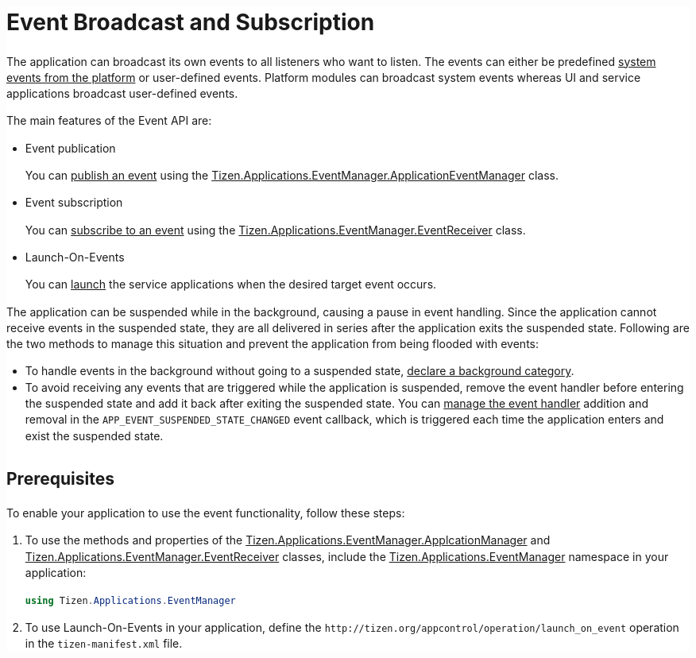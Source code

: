# Event Broadcast and Subscription


The application can broadcast its own events to all listeners who want to listen. The events can either be predefined [system events from the platform](#platform) or user-defined events. Platform modules can broadcast system events whereas UI and service applications broadcast user-defined events.

The main features of the Event API are:

- Event publication

  You can [publish an event](#broadcast) using the [Tizen.Applications.EventManager.ApplicationEventManager](/application/dotnet/api/TizenFX/latest/api/Tizen.Applications.EventManager.ApplicationEventManager.html) class.

- Event subscription

  You can [subscribe to an event](#manage) using the [Tizen.Applications.EventManager.EventReceiver](/application/dotnet/api/TizenFX/latest/api/Tizen.Applications.EventManager.EventReceiver.html) class.

- Launch-On-Events

  You can [launch](#launch) the service applications when the desired target event occurs.

The application can be suspended while in the background, causing a pause in event handling. Since the application cannot receive events in the suspended state, they are all delivered in series after the application exits the suspended state. Following are the two methods to manage this situation and prevent the application from being flooded with events:

- To handle events in the background without going to a suspended state, [declare a background category](../applications/uiapplication/ui-app.md#allow_bg).
- To avoid receiving any events that are triggered while the application is suspended, remove the event handler before entering the suspended state and add it back after exiting the suspended state. You can [manage the event handler](../applications/uiapplication/ui-app.md#callback) addition and removal in the `APP_EVENT_SUSPENDED_STATE_CHANGED` event callback, which is triggered each time the application enters and exist the suspended state.

## Prerequisites

To enable your application to use the event functionality, follow these steps:

1. To use the methods and properties of the [Tizen.Applications.EventManager.ApplcationManager](/application/dotnet/api/TizenFX/latest/api/Tizen.Applications.EventManager.ApplicationEventManager.html) and [Tizen.Applications.EventManager.EventReceiver](/application/dotnet/api/TizenFX/latest/api/Tizen.Applications.EventManager.EventReceiver.html) classes, include the [Tizen.Applications.EventManager](/application/dotnet/api/TizenFX/latest/api/Tizen.Applications.EventManager.html) namespace in your application:

   ```csharp
   using Tizen.Applications.EventManager
   ```

2. To use Launch-On-Events in your application, define the `http://tizen.org/appcontrol/operation/launch_on_event` operation in the `tizen-manifest.xml` file.
